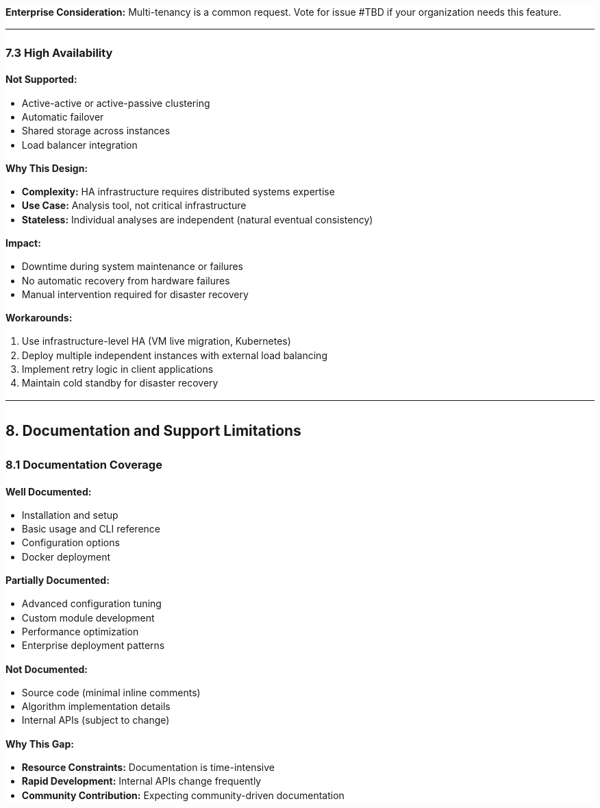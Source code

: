 **Enterprise Consideration:**
Multi-tenancy is a common request. Vote for issue #TBD if your organization needs this feature.

---

### 7.3 High Availability

**Not Supported:**
- Active-active or active-passive clustering
- Automatic failover
- Shared storage across instances
- Load balancer integration

**Why This Design:**
- **Complexity:** HA infrastructure requires distributed systems expertise
- **Use Case:** Analysis tool, not critical infrastructure
- **Stateless:** Individual analyses are independent (natural eventual consistency)

**Impact:**
- Downtime during system maintenance or failures
- No automatic recovery from hardware failures
- Manual intervention required for disaster recovery

**Workarounds:**
1. Use infrastructure-level HA (VM live migration, Kubernetes)
2. Deploy multiple independent instances with external load balancing
3. Implement retry logic in client applications
4. Maintain cold standby for disaster recovery

---

## 8. Documentation and Support Limitations

### 8.1 Documentation Coverage

**Well Documented:**
- Installation and setup
- Basic usage and CLI reference
- Configuration options
- Docker deployment

**Partially Documented:**
- Advanced configuration tuning
- Custom module development
- Performance optimization
- Enterprise deployment patterns

**Not Documented:**
- Source code (minimal inline comments)
- Algorithm implementation details
- Internal APIs (subject to change)

**Why This Gap:**
- **Resource Constraints:** Documentation is time-intensive
- **Rapid Development:** Internal APIs change frequently
- **Community Contribution:** Expecting community-driven documentation
